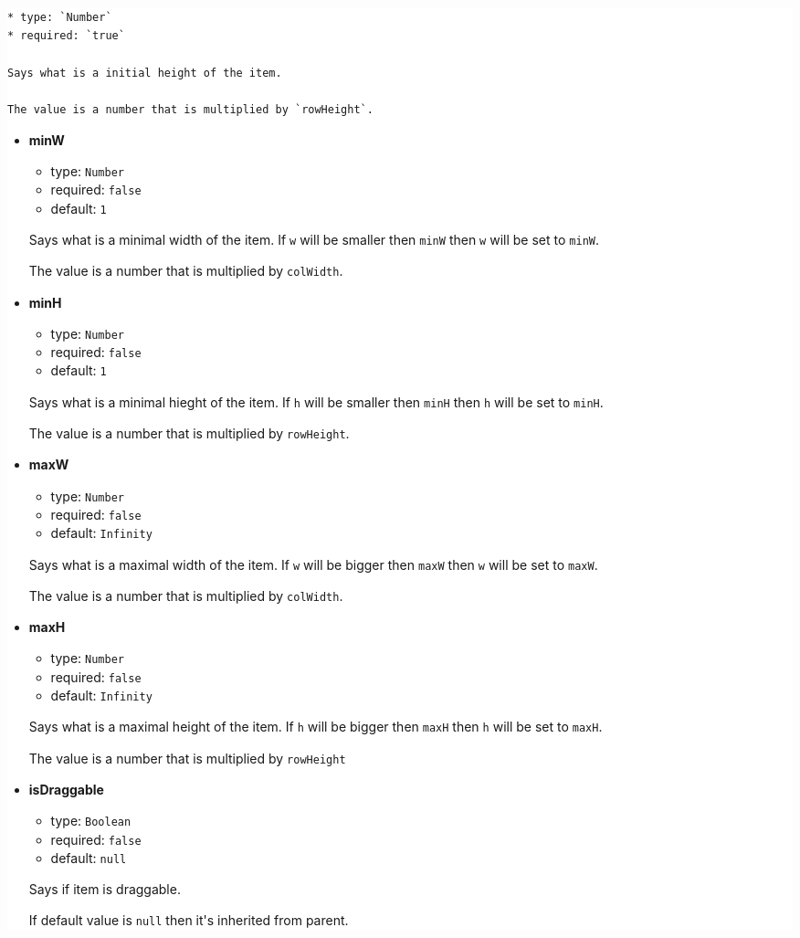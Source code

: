     * type: `Number`
    * required: `true`

    Says what is a initial height of the item.

    The value is a number that is multiplied by `rowHeight`.

* **minW**
    
    * type: `Number`
    * required: `false`
    * default: `1`

    Says what is a minimal width of the item. If `w` will be smaller then `minW` then `w` will be set to `minW`.

    The value is a number that is multiplied by `colWidth`.

* **minH**
    
    * type: `Number`
    * required: `false`
    * default: `1`

    Says what is a minimal hieght of the item. If `h` will be smaller then `minH` then `h` will be set to `minH`.

    The value is a number that is multiplied by `rowHeight`.

* **maxW**
    
    * type: `Number`
    * required: `false`
    * default: `Infinity`

    Says what is a maximal width of the item. If `w` will be bigger then `maxW` then `w` will be set to `maxW`.

    The value is a number that is multiplied by `colWidth`.

* **maxH**
    
    * type: `Number`
    * required: `false`
    * default: `Infinity`

    Says what is a maximal height of the item. If `h` will be bigger then `maxH` then `h` will be set to `maxH`.

    The value is a number that is multiplied by `rowHeight`

* **isDraggable**
    
    * type: `Boolean`
    * required: `false`
    * default: `null`

    Says if item is draggable.

    If default value is `null` then it's inherited from parent.

